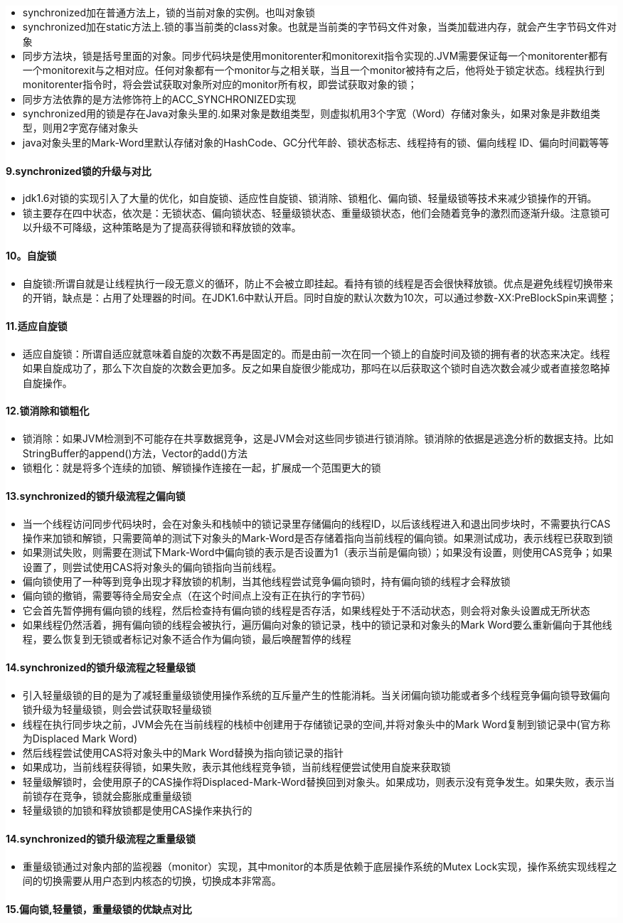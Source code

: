 - synchronized加在普通方法上，锁的当前对象的实例。也叫对象锁
- synchronized加在static方法上.锁的事当前类的class对象。也就是当前类的字节码文件对象，当类加载进内存，就会产生字节码文件对象
- 同步方法块，锁是括号里面的对象。同步代码块是使用monitorenter和monitorexit指令实现的.JVM需要保证每一个monitorenter都有一个monitorexit与之相对应。任何对象都有一个monitor与之相关联，当且一个monitor被持有之后，他将处于锁定状态。线程执行到monitorenter指令时，将会尝试获取对象所对应的monitor所有权，即尝试获取对象的锁；
- 同步方法依靠的是方法修饰符上的ACC_SYNCHRONIZED实现
- synchronized用的锁是存在Java对象头里的.如果对象是数组类型，则虚拟机用3个字宽（Word）存储对象头，如果对象是非数组类型，则用2字宽存储对象头
- java对象头里的Mark-Word里默认存储对象的HashCode、GC分代年龄、锁状态标志、线程持有的锁、偏向线程 ID、偏向时间戳等等 

#### 9.synchronized锁的升级与对比

- jdk1.6对锁的实现引入了大量的优化，如自旋锁、适应性自旋锁、锁消除、锁粗化、偏向锁、轻量级锁等技术来减少锁操作的开销。
- 锁主要存在四中状态，依次是：无锁状态、偏向锁状态、轻量级锁状态、重量级锁状态，他们会随着竞争的激烈而逐渐升级。注意锁可以升级不可降级，这种策略是为了提高获得锁和释放锁的效率。

#### 10。自旋锁

- 自旋锁:所谓自就是让线程执行一段无意义的循环，防止不会被立即挂起。看持有锁的线程是否会很快释放锁。优点是避免线程切换带来的开销，缺点是：占用了处理器的时间。在JDK1.6中默认开启。同时自旋的默认次数为10次，可以通过参数-XX:PreBlockSpin来调整；

#### 11.适应自旋锁

- 适应自旋锁：所谓自适应就意味着自旋的次数不再是固定的。而是由前一次在同一个锁上的自旋时间及锁的拥有者的状态来决定。线程如果自旋成功了，那么下次自旋的次数会更加多。反之如果自旋很少能成功，那吗在以后获取这个锁时自选次数会减少或者直接忽略掉自旋操作。

#### 12.锁消除和锁粗化

- 锁消除：如果JVM检测到不可能存在共享数据竞争，这是JVM会对这些同步锁进行锁消除。锁消除的依据是逃逸分析的数据支持。比如StringBuffer的append()方法，Vector的add()方法
- 锁粗化：就是将多个连续的加锁、解锁操作连接在一起，扩展成一个范围更大的锁

#### 13.synchronized的锁升级流程之偏向锁

- 当一个线程访问同步代码块时，会在对象头和栈帧中的锁记录里存储偏向的线程ID，以后该线程进入和退出同步块时，不需要执行CAS操作来加锁和解锁，只需要简单的测试下对象头的Mark-Word是否存储着指向当前线程的偏向锁。如果测试成功，表示线程已获取到锁
- 如果测试失败，则需要在测试下Mark-Word中偏向锁的表示是否设置为1（表示当前是偏向锁）；如果没有设置，则使用CAS竞争；如果设置了，则尝试使用CAS将对象头的偏向锁指向当前线程。
- 偏向锁使用了一种等到竞争出现才释放锁的机制，当其他线程尝试竞争偏向锁时，持有偏向锁的线程才会释放锁
- 偏向锁的撤销，需要等待全局安全点（在这个时间点上没有正在执行的字节码）
- 它会首先暂停拥有偏向锁的线程，然后检查持有偏向锁的线程是否存活，如果线程处于不活动状态，则会将对象头设置成无所状态
- 如果线程仍然活着，拥有偏向锁的线程会被执行，遍历偏向对象的锁记录，栈中的锁记录和对象头的Mark Word要么重新偏向于其他线程，要么恢复到无锁或者标记对象不适合作为偏向锁，最后唤醒暂停的线程

#### 14.synchronized的锁升级流程之轻量级锁

- 引入轻量级锁的目的是为了减轻重量级锁使用操作系统的互斥量产生的性能消耗。当关闭偏向锁功能或者多个线程竞争偏向锁导致偏向锁升级为轻量级锁，则会尝试获取轻量级锁
- 线程在执行同步块之前，JVM会先在当前线程的栈桢中创建用于存储锁记录的空间,并将对象头中的Mark Word复制到锁记录中(官方称为Displaced Mark Word)
- 然后线程尝试使用CAS将对象头中的Mark Word替换为指向锁记录的指针
- 如果成功，当前线程获得锁，如果失败，表示其他线程竞争锁，当前线程便尝试使用自旋来获取锁
- 轻量级解锁时，会使用原子的CAS操作将Displaced-Mark-Word替换回到对象头。如果成功，则表示没有竞争发生。如果失败，表示当前锁存在竞争，锁就会膨胀成重量级锁
- 轻量级锁的加锁和释放锁都是使用CAS操作来执行的

#### 14.synchronized的锁升级流程之重量级锁

- 重量级锁通过对象内部的监视器（monitor）实现，其中monitor的本质是依赖于底层操作系统的Mutex Lock实现，操作系统实现线程之间的切换需要从用户态到内核态的切换，切换成本非常高。

#### 15.偏向锁,轻量锁，重量级锁的优缺点对比

